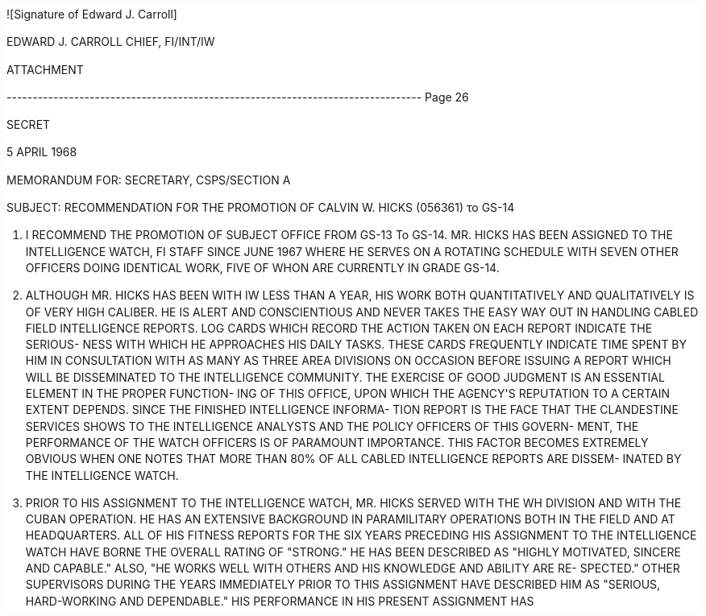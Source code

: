 ![Signature of Edward J. Carroll]

EDWARD J. CARROLL
CHIEF, FI/INT/IW

ATTACHMENT


-------------------------------------------------------------------------------- Page 26

SECRET

5 APRIL 1968

MEMORANDUM FOR: SECRETARY, CSPS/SECTION A

SUBJECT: RECOMMENDATION FOR THE PROMOTION OF
CALVIN W. HICKS (056361) το GS-14

1. I RECOMMEND THE PROMOTION OF SUBJECT OFFICE FROM GS-13
   Το GS-14. MR. HICKS HAS BEEN ASSIGNED TO THE INTELLIGENCE WATCH,
   FI STAFF SINCE JUNE 1967 WHERE HE SERVES ON A ROTATING SCHEDULE
   WITH SEVEN OTHER OFFICERS DOING IDENTICAL WORK, FIVE OF WHON ARE
   CURRENTLY IN GRADE GS-14.

2. ALTHOUGH MR. HICKS HAS BEEN WITH IW LESS THAN A YEAR,
   HIS WORK BOTH QUANTITATIVELY AND QUALITATIVELY IS OF VERY HIGH
   CALIBER. HE IS ALERT AND CONSCIENTIOUS AND NEVER TAKES THE EASY
   WAY OUT IN HANDLING CABLED FIELD INTELLIGENCE REPORTS. LOG CARDS
   WHICH RECORD THE ACTION TAKEN ON EACH REPORT INDICATE THE SERIOUS-
   NESS WITH WHICH HE APPROACHES HIS DAILY TASKS. THESE CARDS
   FREQUENTLY INDICATE TIME SPENT BY HIM IN CONSULTATION WITH AS MANY
   AS THREE AREA DIVISIONS ON OCCASION BEFORE ISSUING A REPORT WHICH
   WILL BE DISSEMINATED TO THE INTELLIGENCE COMMUNITY. THE EXERCISE
   OF GOOD JUDGMENT IS AN ESSENTIAL ELEMENT IN THE PROPER FUNCTION-
   ING OF THIS OFFICE, UPON WHICH THE AGENCY'S REPUTATION TO A
   CERTAIN EXTENT DEPENDS. SINCE THE FINISHED INTELLIGENCE INFORMA-
   TION REPORT IS THE FACE THAT THE CLANDESTINE SERVICES SHOWS TO
   THE INTELLIGENCE ANALYSTS AND THE POLICY OFFICERS OF THIS GOVERN-
   MENT, THE PERFORMANCE OF THE WATCH OFFICERS IS OF PARAMOUNT
   IMPORTANCE. THIS FACTOR BECOMES EXTREMELY OBVIOUS WHEN ONE NOTES
   THAT MORE THAN 80% OF ALL CABLED INTELLIGENCE REPORTS ARE DISSEM-
   INATED BY THE INTELLIGENCE WATCH.

3. PRIOR TO HIS ASSIGNMENT TO THE INTELLIGENCE WATCH, MR.
   HICKS SERVED WITH THE WH DIVISION AND WITH THE CUBAN OPERATION.
   HE HAS AN EXTENSIVE BACKGROUND IN PARAMILITARY OPERATIONS BOTH
   IN THE FIELD AND AT HEADQUARTERS. ALL OF HIS FITNESS REPORTS
   FOR THE SIX YEARS PRECEDING HIS ASSIGNMENT TO THE INTELLIGENCE
   WATCH HAVE BORNE THE OVERALL RATING OF "STRONG." HE HAS BEEN
   DESCRIBED AS "HIGHLY MOTIVATED, SINCERE AND CAPABLE." ALSO, "HE
   WORKS WELL WITH OTHERS AND HIS KNOWLEDGE AND ABILITY ARE RE-
   SPECTED." OTHER SUPERVISORS DURING THE YEARS IMMEDIATELY PRIOR
   TO THIS ASSIGNMENT HAVE DESCRIBED HIM AS "SERIOUS, HARD-WORKING
   AND DEPENDABLE." HIS PERFORMANCE IN HIS PRESENT ASSIGNMENT HAS
